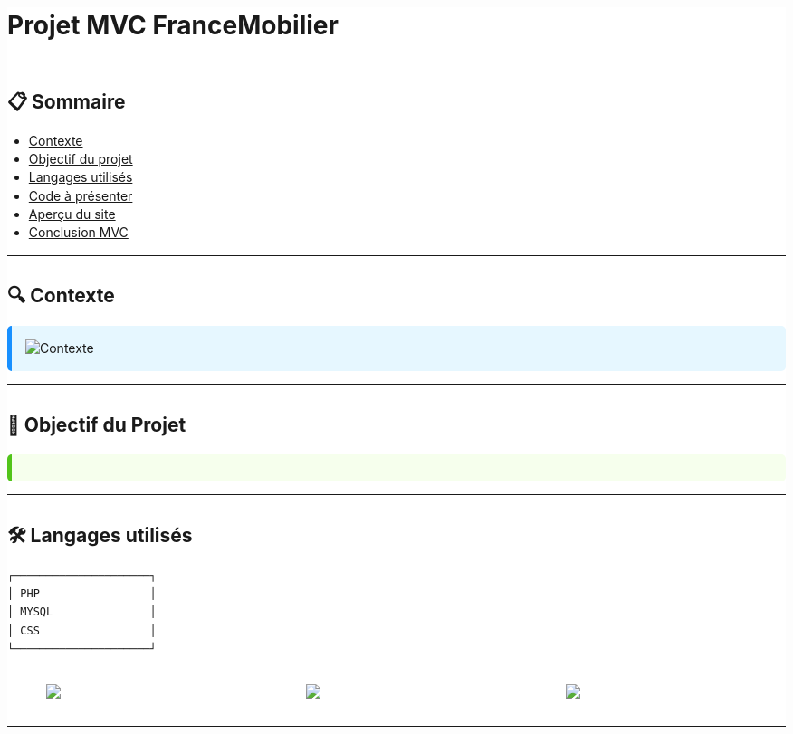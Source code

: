 # Projet MVC FranceMobilier 

---

## 📋 Sommaire
- [Contexte](#contexte)
- [Objectif du projet](#objectif-du-projet)
- [Langages utilisés](#langages-utilisés)
- [Code à présenter](#code)
- [Aperçu du site](#aperçu-du-site)
- [Conclusion MVC](#conclusion-mvc)

---

## 🔍 Contexte <a name="contexte"></a>

<div style="background-color: #E6F7FF; padding: 15px; border-radius: 5px; border-left: 5px solid #1890FF;">
  <img src="https://github.com/user-attachments/assets/486a6ba9-fcc6-4817-8668-eaf58ffae0be" alt="Contexte" width="700"/>
</div>

---

## 🎯 Objectif du Projet <a name="objectif-du-projet"></a>

<div style="background-color: #F6FFED; padding: 15px; border-radius: 5px; border-left: 5px solid #52C41A;">
  
</div>

---

## 🛠️ Langages utilisés <a name="langages-utilisés"></a>

```
┌─────────────────────┐
│ PHP                 │     
│ MYSQL               │
│ CSS                 │
└─────────────────────┘
```

<div style="display: flex; justify-content: space-around; flex-wrap: wrap; margin: 20px 0;">
  <img src="https://github.com/user-attachments/assets/659058e5-cb42-4105-9e46-5ebc1685ef60" width="200" style="margin: 10px;"/>
  <img src="https://github.com/user-attachments/assets/2aac3249-3c89-4bb5-a696-43b9aa61fcfb" width="200" style="margin: 10px;"/>
  <img src="https://github.com/user-attachments/assets/c00a2889-679f-4bff-adbb-72a1828b9e2b" width="200" style="margin: 10px;"/>
</div>

---
